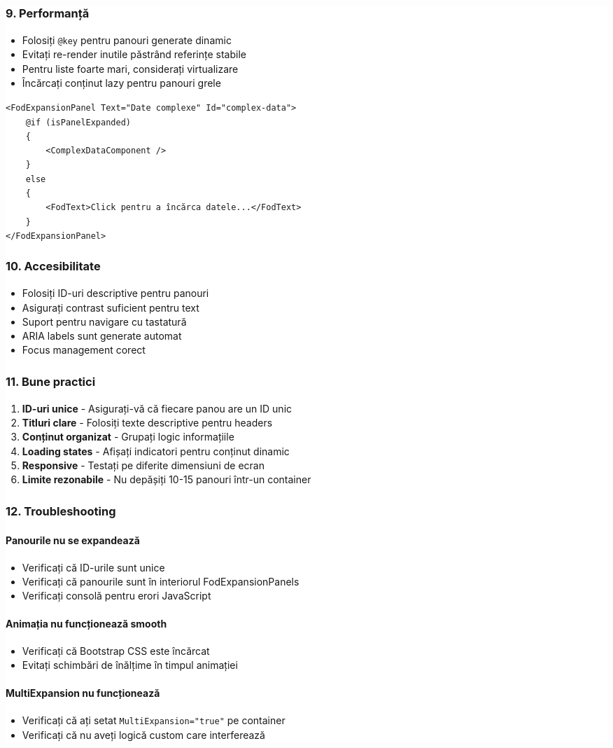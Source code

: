 ### 9. Performanță

- Folosiți `@key` pentru panouri generate dinamic
- Evitați re-render inutile păstrând referințe stabile
- Pentru liste foarte mari, considerați virtualizare
- Încărcați conținut lazy pentru panouri grele

```razor
<FodExpansionPanel Text="Date complexe" Id="complex-data">
    @if (isPanelExpanded)
    {
        <ComplexDataComponent />
    }
    else
    {
        <FodText>Click pentru a încărca datele...</FodText>
    }
</FodExpansionPanel>
```

### 10. Accesibilitate

- Folosiți ID-uri descriptive pentru panouri
- Asigurați contrast suficient pentru text
- Suport pentru navigare cu tastatură
- ARIA labels sunt generate automat
- Focus management corect

### 11. Bune practici

1. **ID-uri unice** - Asigurați-vă că fiecare panou are un ID unic
2. **Titluri clare** - Folosiți texte descriptive pentru headers
3. **Conținut organizat** - Grupați logic informațiile
4. **Loading states** - Afișați indicatori pentru conținut dinamic
5. **Responsive** - Testați pe diferite dimensiuni de ecran
6. **Limite rezonabile** - Nu depășiți 10-15 panouri într-un container

### 12. Troubleshooting

#### Panourile nu se expandează
- Verificați că ID-urile sunt unice
- Verificați că panourile sunt în interiorul FodExpansionPanels
- Verificați consolă pentru erori JavaScript

#### Animația nu funcționează smooth
- Verificați că Bootstrap CSS este încărcat
- Evitați schimbări de înălțime în timpul animației

#### MultiExpansion nu funcționează
- Verificați că ați setat `MultiExpansion="true"` pe container
- Verificați că nu aveți logică custom care interferează
